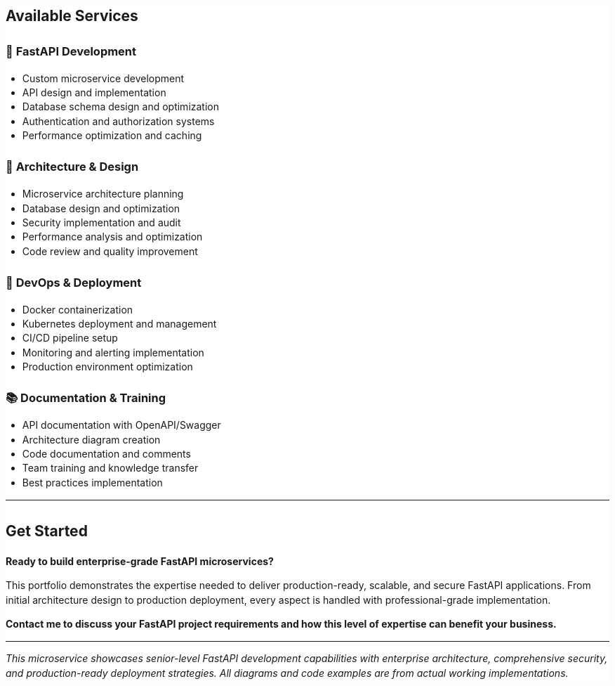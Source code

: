 
## Available Services

### 🔧 **FastAPI Development**
- Custom microservice development
- API design and implementation
- Database schema design and optimization
- Authentication and authorization systems
- Performance optimization and caching

### 🚀 **Architecture & Design**
- Microservice architecture planning
- Database design and optimization
- Security implementation and audit
- Performance analysis and optimization
- Code review and quality improvement

### 🐳 **DevOps & Deployment**
- Docker containerization
- Kubernetes deployment and management
- CI/CD pipeline setup
- Monitoring and alerting implementation
- Production environment optimization

### 📚 **Documentation & Training**
- API documentation with OpenAPI/Swagger
- Architecture diagram creation
- Code documentation and comments
- Team training and knowledge transfer
- Best practices implementation

---

## Get Started

**Ready to build enterprise-grade FastAPI microservices?**

This portfolio demonstrates the expertise needed to deliver production-ready, scalable, and secure FastAPI applications. From initial architecture design to production deployment, every aspect is handled with professional-grade implementation.

**Contact me to discuss your FastAPI project requirements and how this level of expertise can benefit your business.**

---

*This microservice showcases senior-level FastAPI development capabilities with enterprise architecture, comprehensive security, and production-ready deployment strategies. All diagrams and code examples are from actual working implementations.* 